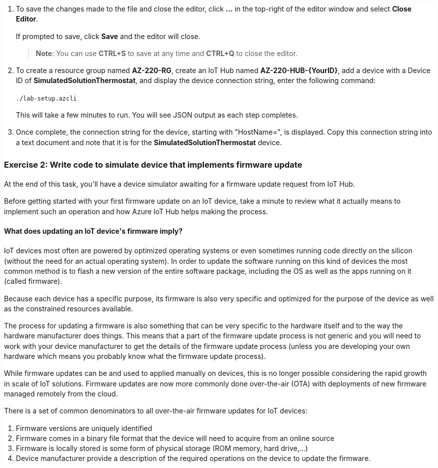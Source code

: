 1. To save the changes made to the file and close the editor, click **...** in the top-right of the editor window and select **Close Editor**.

    If prompted to save, click **Save** and the editor will close.

    > **Note**:  You can use **CTRL+S** to save at any time and **CTRL+Q** to close the editor.

1. To create a resource group named **AZ-220-RG**, create an IoT Hub named **AZ-220-HUB-{YourID}**, add a device with a Device ID of **SimulatedSolutionThermostat**, and display the device connection string, enter the following command:

    ```bash
    ./lab-setup.azcli
    ```

    This will take a few minutes to run. You will see JSON output as each step completes.

1. Once complete, the connection string for the device, starting with "HostName=", is displayed. Copy this connection string into a text document and note that it is for the **SimulatedSolutionThermostat** device.

### Exercise 2: Write code to simulate device that implements firmware update

At the end of this task, you'll have a device simulator awaiting for a firmware update request from IoT Hub.

Before getting started with your first firmware update on an IoT device, take a minute to review what it actually means to implement such an operation and how Azure IoT Hub helps making the process.

#### What does updating an IoT device's firmware imply?

IoT devices most often are powered by optimized operating systems or even sometimes running code directly on the silicon (without the need for an actual operating system). In order to update the software running on this kind of devices the most common method is to flash a new version of the entire software package, including the OS as well as the apps running on it (called firmware).

Because each device has a specific purpose, its firmware is also very specific and optimized for the purpose of the device as well as the constrained resources available.

The process for updating a firmware is also something that can be very specific to the hardware itself and to the way the hardware manufacturer does things. This means that a part of the firmware update process is not generic and you will need to work with your device manufacturer to get the details of the firmware update process (unless you are developing your own hardware which means you probably know what the firmware update process).

While firmware updates can be and used to applied manually on devices, this is no longer possible considering the rapid growth in scale of IoT solutions. Firmware updates are now more commonly done over-the-air (OTA) with deployments of new firmware managed remotely from the cloud.

There is a set of common denominators to all over-the-air firmware updates for IoT devices:

1. Firmware versions are uniquely identified
1. Firmware comes in a binary file format that the device will need to acquire from an online source
1. Firmware is locally stored is some form of physical storage (ROM memory, hard drive,...)
1. Device manufacturer provide a description of the required operations on the device to update the firmware.
